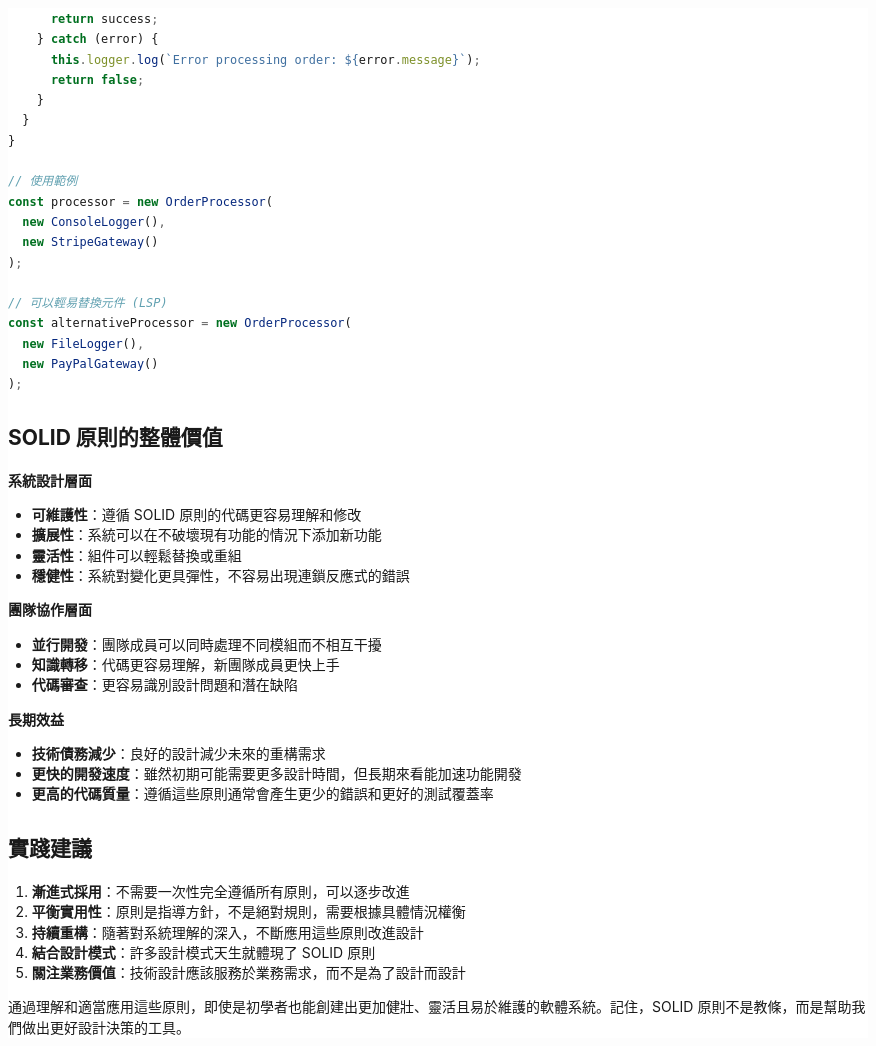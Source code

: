 ```typescript
      return success;
    } catch (error) {
      this.logger.log(`Error processing order: ${error.message}`);
      return false;
    }
  }
}

// 使用範例
const processor = new OrderProcessor(
  new ConsoleLogger(),
  new StripeGateway()
);

// 可以輕易替換元件 (LSP)
const alternativeProcessor = new OrderProcessor(
  new FileLogger(),
  new PayPalGateway()
);
```

## SOLID 原則的整體價值

**系統設計層面**
- **可維護性**：遵循 SOLID 原則的代碼更容易理解和修改
- **擴展性**：系統可以在不破壞現有功能的情況下添加新功能
- **靈活性**：組件可以輕鬆替換或重組
- **穩健性**：系統對變化更具彈性，不容易出現連鎖反應式的錯誤

**團隊協作層面**
- **並行開發**：團隊成員可以同時處理不同模組而不相互干擾
- **知識轉移**：代碼更容易理解，新團隊成員更快上手
- **代碼審查**：更容易識別設計問題和潛在缺陷

**長期效益**
- **技術債務減少**：良好的設計減少未來的重構需求
- **更快的開發速度**：雖然初期可能需要更多設計時間，但長期來看能加速功能開發
- **更高的代碼質量**：遵循這些原則通常會產生更少的錯誤和更好的測試覆蓋率

## 實踐建議

1. **漸進式採用**：不需要一次性完全遵循所有原則，可以逐步改進
2. **平衡實用性**：原則是指導方針，不是絕對規則，需要根據具體情況權衡
3. **持續重構**：隨著對系統理解的深入，不斷應用這些原則改進設計
4. **結合設計模式**：許多設計模式天生就體現了 SOLID 原則
5. **關注業務價值**：技術設計應該服務於業務需求，而不是為了設計而設計

通過理解和適當應用這些原則，即使是初學者也能創建出更加健壯、靈活且易於維護的軟體系統。記住，SOLID 原則不是教條，而是幫助我們做出更好設計決策的工具。